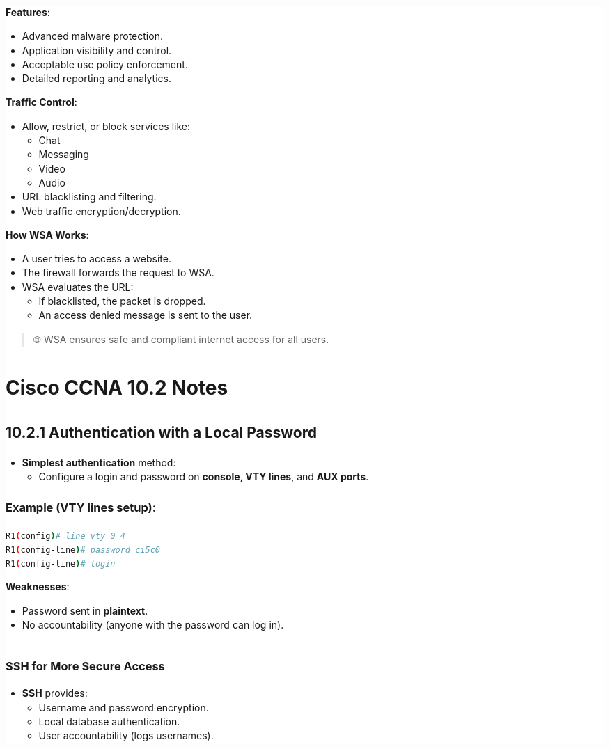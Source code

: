 **Features**:

- Advanced malware protection.
- Application visibility and control.
- Acceptable use policy enforcement.
- Detailed reporting and analytics.

**Traffic Control**:

- Allow, restrict, or block services like:
    - Chat
    - Messaging
    - Video
    - Audio
- URL blacklisting and filtering.
- Web traffic encryption/decryption.

**How WSA Works**:

- A user tries to access a website.
- The firewall forwards the request to WSA.
- WSA evaluates the URL:
    - If blacklisted, the packet is dropped.
    - An access denied message is sent to the user.

> 🌐 WSA ensures safe and compliant internet access for all users.
> 

# Cisco CCNA 10.2 Notes

## 10.2.1 Authentication with a Local Password

- **Simplest authentication** method:
    - Configure a login and password on **console, VTY lines**, and **AUX ports**.

### Example (VTY lines setup):

```bash
R1(config)# line vty 0 4
R1(config-line)# password ci5c0
R1(config-line)# login
```

**Weaknesses**:

- Password sent in **plaintext**.
- No accountability (anyone with the password can log in).

---

### SSH for More Secure Access

- **SSH** provides:
    - Username and password encryption.
    - Local database authentication.
    - User accountability (logs usernames).
